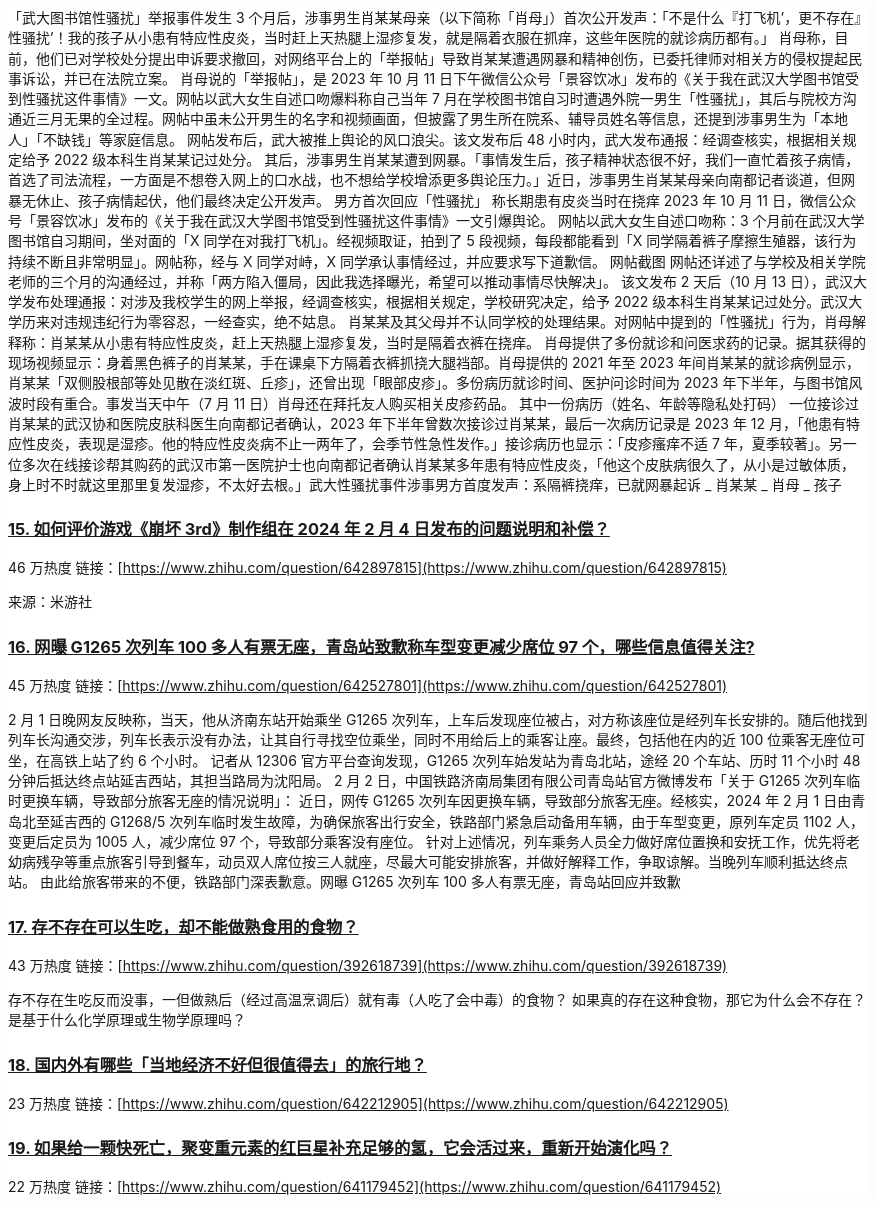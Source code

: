 「武大图书馆性骚扰」举报事件发生 3 个月后，涉事男生肖某某母亲（以下简称「肖母」）首次公开发声：「不是什么『打飞机’，更不存在』性骚扰’！我的孩子从小患有特应性皮炎，当时赶上天热腿上湿疹复发，就是隔着衣服在抓痒，这些年医院的就诊病历都有。」 肖母称，目前，他们已对学校处分提出申诉要求撤回，对网络平台上的「举报帖」导致肖某某遭遇网暴和精神创伤，已委托律师对相关方的侵权提起民事诉讼，并已在法院立案。 肖母说的「举报帖」，是 2023 年 10 月 11 日下午微信公众号「景容饮冰」发布的《关于我在武汉大学图书馆受到性骚扰这件事情》一文。网帖以武大女生自述口吻爆料称自己当年 7 月在学校图书馆自习时遭遇外院一男生「性骚扰」，其后与院校方沟通近三月无果的全过程。网帖中虽未公开男生的名字和视频画面，但披露了男生所在院系、辅导员姓名等信息，还提到涉事男生为「本地人」「不缺钱」等家庭信息。 网帖发布后，武大被推上舆论的风口浪尖。该文发布后 48 小时内，武大发布通报：经调查核实，根据相关规定给予 2022 级本科生肖某某记过处分。 其后，涉事男生肖某某遭到网暴。「事情发生后，孩子精神状态很不好，我们一直忙着孩子病情，首选了司法流程，一方面是不想卷入网上的口水战，也不想给学校增添更多舆论压力。」近日，涉事男生肖某某母亲向南都记者谈道，但网暴无休止、孩子病情起伏，他们最终决定公开发声。 男方首次回应「性骚扰」 称长期患有皮炎当时在挠痒 2023 年 10 月 11 日，微信公众号「景容饮冰」发布的《关于我在武汉大学图书馆受到性骚扰这件事情》一文引爆舆论。 网帖以武大女生自述口吻称：3 个月前在武汉大学图书馆自习期间，坐对面的「X 同学在对我打飞机」。经视频取证，拍到了 5 段视频，每段都能看到「X 同学隔着裤子摩擦生殖器，该行为持续不断且非常明显」。网帖称，经与 X 同学对峙，X 同学承认事情经过，并应要求写下道歉信。 网帖截图 网帖还详述了与学校及相关学院老师的三个月的沟通经过，并称「两方陷入僵局，因此我选择曝光，希望可以推动事情尽快解决」。 该文发布 2 天后（10 月 13 日），武汉大学发布处理通报：对涉及我校学生的网上举报，经调查核实，根据相关规定，学校研究决定，给予 2022 级本科生肖某某记过处分。武汉大学历来对违规违纪行为零容忍，一经查实，绝不姑息。 肖某某及其父母并不认同学校的处理结果。对网帖中提到的「性骚扰」行为，肖母解释称：肖某某从小患有特应性皮炎，赶上天热腿上湿疹复发，当时是隔着衣裤在挠痒。 肖母提供了多份就诊和问医求药的记录。据其获得的现场视频显示：身着黑色裤子的肖某某，手在课桌下方隔着衣裤抓挠大腿裆部。肖母提供的 2021 年至 2023 年间肖某某的就诊病例显示，肖某某「双侧股根部等处见散在淡红斑、丘疹」，还曾出现「眼部皮疹」。多份病历就诊时间、医护问诊时间为 2023 年下半年，与图书馆风波时段有重合。事发当天中午（7 月 11 日）肖母还在拜托友人购买相关皮疹药品。 其中一份病历（姓名、年龄等隐私处打码） 一位接诊过肖某某的武汉协和医院皮肤科医生向南都记者确认，2023 年下半年曾数次接诊过肖某某，最后一次病历记录是 2023 年 12 月，「他患有特应性皮炎，表现是湿疹。他的特应性皮炎病不止一两年了，会季节性急性发作。」接诊病历也显示：「皮疹瘙痒不适 7 年，夏季较著」。另一位多次在线接诊帮其购药的武汉市第一医院护士也向南都记者确认肖某某多年患有特应性皮炎，「他这个皮肤病很久了，从小是过敏体质，身上时不时就这里那里复发湿疹，不太好去根。」武大性骚扰事件涉事男方首度发声：系隔裤挠痒，已就网暴起诉 _ 肖某某 _ 肖母 _ 孩子

### [15. 如何评价游戏《崩坏 3rd》制作组在 2024 年 2 月 4 日发布的问题说明和补偿？](https://www.zhihu.com/question/642897815)
46 万热度 链接：[https://www.zhihu.com/question/642897815](https://www.zhihu.com/question/642897815)

来源：米游社

### [16. 网曝 G1265 次列车 100 多人有票无座，青岛站致歉称车型变更减少席位 97 个，哪些信息值得关注?](https://www.zhihu.com/question/642527801)
45 万热度 链接：[https://www.zhihu.com/question/642527801](https://www.zhihu.com/question/642527801)

2 月 1 日晚网友反映称，当天，他从济南东站开始乘坐 G1265 次列车，上车后发现座位被占，对方称该座位是经列车长安排的。随后他找到列车长沟通交涉，列车长表示没有办法，让其自行寻找空位乘坐，同时不用给后上的乘客让座。最终，包括他在内的近 100 位乘客无座位可坐，在高铁上站了约 6 个小时。 记者从 12306 官方平台查询发现，G1265 次列车始发站为青岛北站，途经 20 个车站、历时 11 个小时 48 分钟后抵达终点站延吉西站，其担当路局为沈阳局。 2 月 2 日，中国铁路济南局集团有限公司青岛站官方微博发布「关于 G1265 次列车临时更换车辆，导致部分旅客无座的情况说明」： 近日，网传 G1265 次列车因更换车辆，导致部分旅客无座。经核实，2024 年 2 月 1 日由青岛北至延吉西的 G1268/5 次列车临时发生故障，为确保旅客出行安全，铁路部门紧急启动备用车辆，由于车型变更，原列车定员 1102 人，变更后定员为 1005 人，减少席位 97 个，导致部分乘客没有座位。 针对上述情况，列车乘务人员全力做好席位置换和安抚工作，优先将老幼病残孕等重点旅客引导到餐车，动员双人席位按三人就座，尽最大可能安排旅客，并做好解释工作，争取谅解。当晚列车顺利抵达终点站。 由此给旅客带来的不便，铁路部门深表歉意。网曝 G1265 次列车 100 多人有票无座，青岛站回应并致歉

### [17. 存不存在可以生吃，却不能做熟食用的食物？](https://www.zhihu.com/question/392618739)
43 万热度 链接：[https://www.zhihu.com/question/392618739](https://www.zhihu.com/question/392618739)

存不存在生吃反而没事，一但做熟后（经过高温烹调后）就有毒（人吃了会中毒）的食物？ 如果真的存在这种食物，那它为什么会不存在？是基于什么化学原理或生物学原理吗？

### [18. 国内外有哪些「当地经济不好但很值得去」的旅行地？](https://www.zhihu.com/question/642212905)
23 万热度 链接：[https://www.zhihu.com/question/642212905](https://www.zhihu.com/question/642212905)



### [19. 如果给一颗快死亡，聚变重元素的红巨星补充足够的氢，它会活过来，重新开始演化吗？](https://www.zhihu.com/question/641179452)
22 万热度 链接：[https://www.zhihu.com/question/641179452](https://www.zhihu.com/question/641179452)


